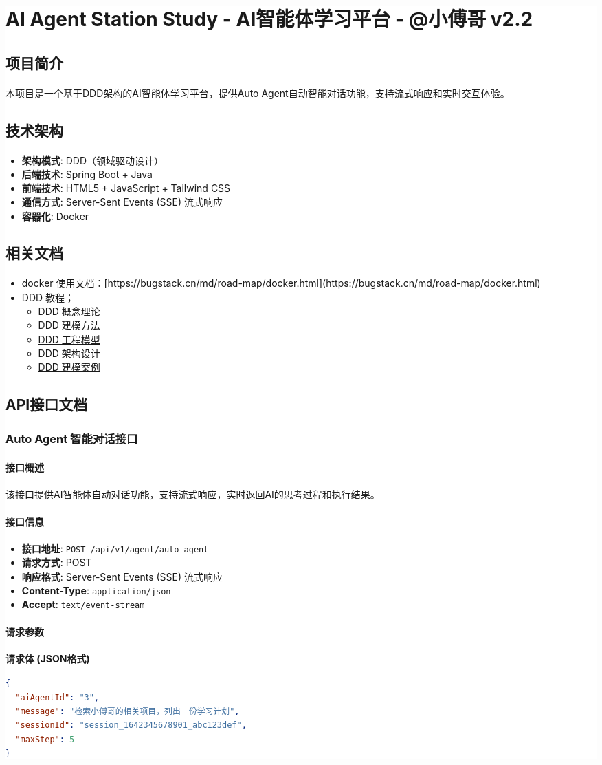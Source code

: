 # AI Agent Station Study - AI智能体学习平台 - @小傅哥 v2.2

## 项目简介

本项目是一个基于DDD架构的AI智能体学习平台，提供Auto Agent自动智能对话功能，支持流式响应和实时交互体验。

## 技术架构

- **架构模式**: DDD（领域驱动设计）
- **后端技术**: Spring Boot + Java
- **前端技术**: HTML5 + JavaScript + Tailwind CSS
- **通信方式**: Server-Sent Events (SSE) 流式响应
- **容器化**: Docker

## 相关文档

- docker 使用文档：[https://bugstack.cn/md/road-map/docker.html](https://bugstack.cn/md/road-map/docker.html)
- DDD 教程；
  - [DDD 概念理论](https://bugstack.cn/md/road-map/ddd-guide-01.html)
  - [DDD 建模方法](https://bugstack.cn/md/road-map/ddd-guide-02.html)
  - [DDD 工程模型](https://bugstack.cn/md/road-map/ddd-guide-03.html)
  - [DDD 架构设计](https://bugstack.cn/md/road-map/ddd.html)
  - [DDD 建模案例](https://bugstack.cn/md/road-map/ddd-model.html)

## API接口文档

### Auto Agent 智能对话接口

#### 接口概述

该接口提供AI智能体自动对话功能，支持流式响应，实时返回AI的思考过程和执行结果。

#### 接口信息

- **接口地址**: `POST /api/v1/agent/auto_agent`
- **请求方式**: POST
- **响应格式**: Server-Sent Events (SSE) 流式响应
- **Content-Type**: `application/json`
- **Accept**: `text/event-stream`

#### 请求参数

**请求体 (JSON格式)**

```json
{
  "aiAgentId": "3",
  "message": "检索小傅哥的相关项目，列出一份学习计划",
  "sessionId": "session_1642345678901_abc123def",
  "maxStep": 5
}
```
